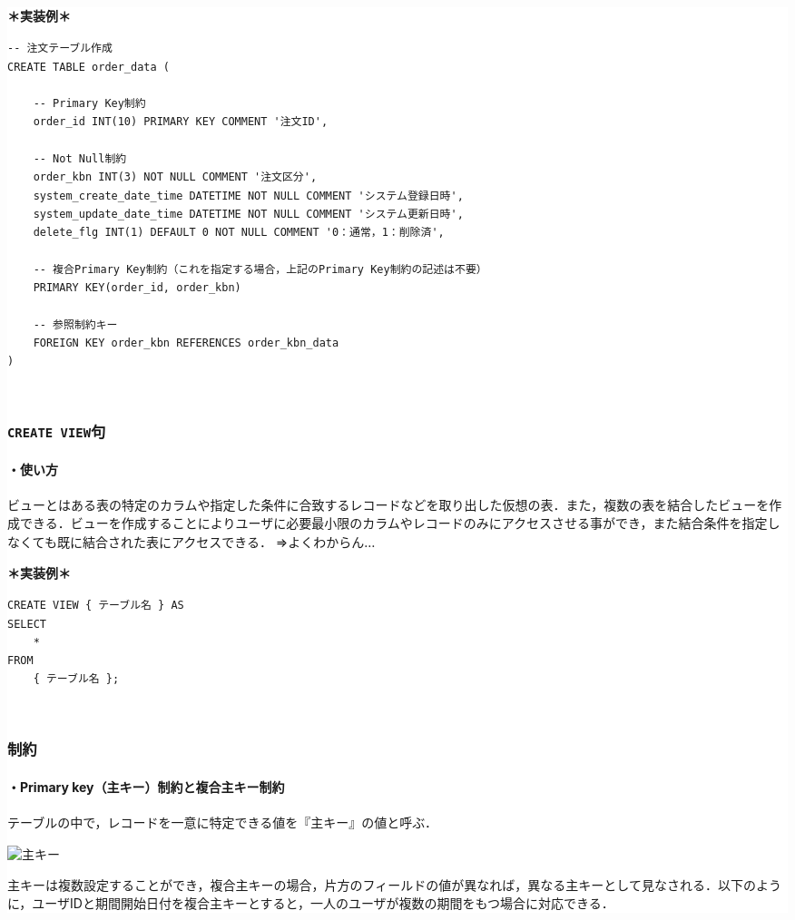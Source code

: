 **＊実装例＊**

```mysql
-- 注文テーブル作成
CREATE TABLE order_data (

    -- Primary Key制約
    order_id INT(10) PRIMARY KEY COMMENT '注文ID',

    -- Not Null制約
    order_kbn INT(3) NOT NULL COMMENT '注文区分',
    system_create_date_time DATETIME NOT NULL COMMENT 'システム登録日時',
    system_update_date_time DATETIME NOT NULL COMMENT 'システム更新日時',
    delete_flg INT(1) DEFAULT 0 NOT NULL COMMENT '0：通常，1：削除済',
  
    -- 複合Primary Key制約（これを指定する場合，上記のPrimary Key制約の記述は不要）
    PRIMARY KEY(order_id, order_kbn)
  
    -- 参照制約キー
    FOREIGN KEY order_kbn REFERENCES order_kbn_data
)
```

<br>

### ```CREATE VIEW```句

#### ・使い方

ビューとはある表の特定のカラムや指定した条件に合致するレコードなどを取り出した仮想の表．また，複数の表を結合したビューを作成できる．ビューを作成することによりユーザに必要最小限のカラムやレコードのみにアクセスさせる事ができ，また結合条件を指定しなくても既に結合された表にアクセスできる．
⇒よくわからん…

**＊実装例＊**

```mysql
CREATE VIEW { テーブル名 } AS
SELECT
    *
FROM
    { テーブル名 };
```

<br>

### 制約

#### ・Primary key（主キー）制約と複合主キー制約

テーブルの中で，レコードを一意に特定できる値を『主キー』の値と呼ぶ．

![主キー](https://raw.githubusercontent.com/Hiroki-IT/tech-notebook/master/images/主キー.jpg)

主キーは複数設定することができ，複合主キーの場合，片方のフィールドの値が異なれば，異なる主キーとして見なされる．以下のように，ユーザIDと期間開始日付を複合主キーとすると，一人のユーザが複数の期間をもつ場合に対応できる．
